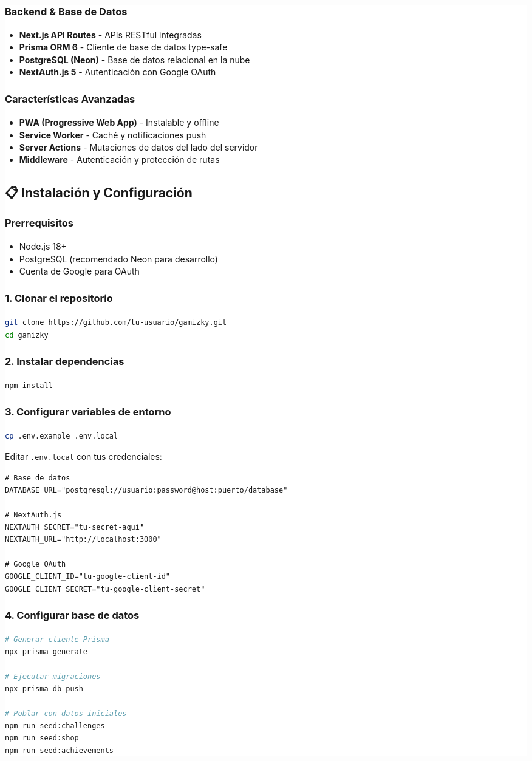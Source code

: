 ### **Backend & Base de Datos**
- **Next.js API Routes** - APIs RESTful integradas
- **Prisma ORM 6** - Cliente de base de datos type-safe
- **PostgreSQL (Neon)** - Base de datos relacional en la nube
- **NextAuth.js 5** - Autenticación con Google OAuth

### **Características Avanzadas**
- **PWA (Progressive Web App)** - Instalable y offline
- **Service Worker** - Caché y notificaciones push
- **Server Actions** - Mutaciones de datos del lado del servidor
- **Middleware** - Autenticación y protección de rutas

## 📋 **Instalación y Configuración**

### **Prerrequisitos**
- Node.js 18+ 
- PostgreSQL (recomendado Neon para desarrollo)
- Cuenta de Google para OAuth

### **1. Clonar el repositorio**
```bash
git clone https://github.com/tu-usuario/gamizky.git
cd gamizky
```

### **2. Instalar dependencias**
```bash
npm install
```

### **3. Configurar variables de entorno**
```bash
cp .env.example .env.local
```

Editar `.env.local` con tus credenciales:
```env
# Base de datos
DATABASE_URL="postgresql://usuario:password@host:puerto/database"

# NextAuth.js
NEXTAUTH_SECRET="tu-secret-aqui"
NEXTAUTH_URL="http://localhost:3000"

# Google OAuth
GOOGLE_CLIENT_ID="tu-google-client-id"
GOOGLE_CLIENT_SECRET="tu-google-client-secret"
```

### **4. Configurar base de datos**
```bash
# Generar cliente Prisma
npx prisma generate

# Ejecutar migraciones
npx prisma db push

# Poblar con datos iniciales
npm run seed:challenges
npm run seed:shop
npm run seed:achievements
```
